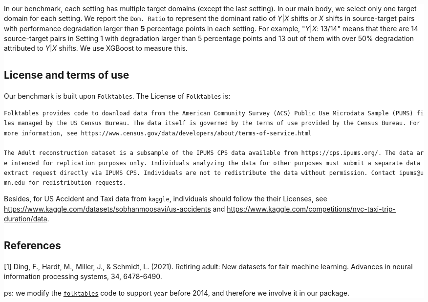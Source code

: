 In our benchmark, each setting has multiple target domains (except the last setting). In our main body, we select only one target domain for each setting. We report the `Dom. Ratio` to represent the dominant ratio of $Y|X$ shifts or $X$ shifts in source-target pairs with performance degradation larger than **5** percentage points in each setting. For example, "$Y|X$: 13/14" means that there are 14 source-target pairs in Setting 1 with degradation larger than 5 percentage points and 13 out of them with over 50\% degradation attributed to $Y|X$ shifts. We use XGBoost to measure this.

## License and terms of use
Our benchmark is built upon `Folktables`. The License of `Folktables` is:

```
Folktables provides code to download data from the American Community Survey (ACS) Public Use Microdata Sample (PUMS) files managed by the US Census Bureau. The data itself is governed by the terms of use provided by the Census Bureau. For more information, see https://www.census.gov/data/developers/about/terms-of-service.html

The Adult reconstruction dataset is a subsample of the IPUMS CPS data available from https://cps.ipums.org/. The data are intended for replication purposes only. Individuals analyzing the data for other purposes must submit a separate data extract request directly via IPUMS CPS. Individuals are not to redistribute the data without permission. Contact ipums@umn.edu for redistribution requests.
```
Besides, for US Accident and Taxi data from `kaggle`, individuals should follow the their Licenses, see https://www.kaggle.com/datasets/sobhanmoosavi/us-accidents and https://www.kaggle.com/competitions/nyc-taxi-trip-duration/data.

## References
[1] Ding, F., Hardt, M., Miller, J., & Schmidt, L. (2021). Retiring adult: New datasets for fair machine learning. Advances in neural information processing systems, 34, 6478-6490.

ps: we modify the <a href="https://github.com/socialfoundations/folktables">`folktables`</a> code to support `year` before 2014, and therefore we involve it in our package. 